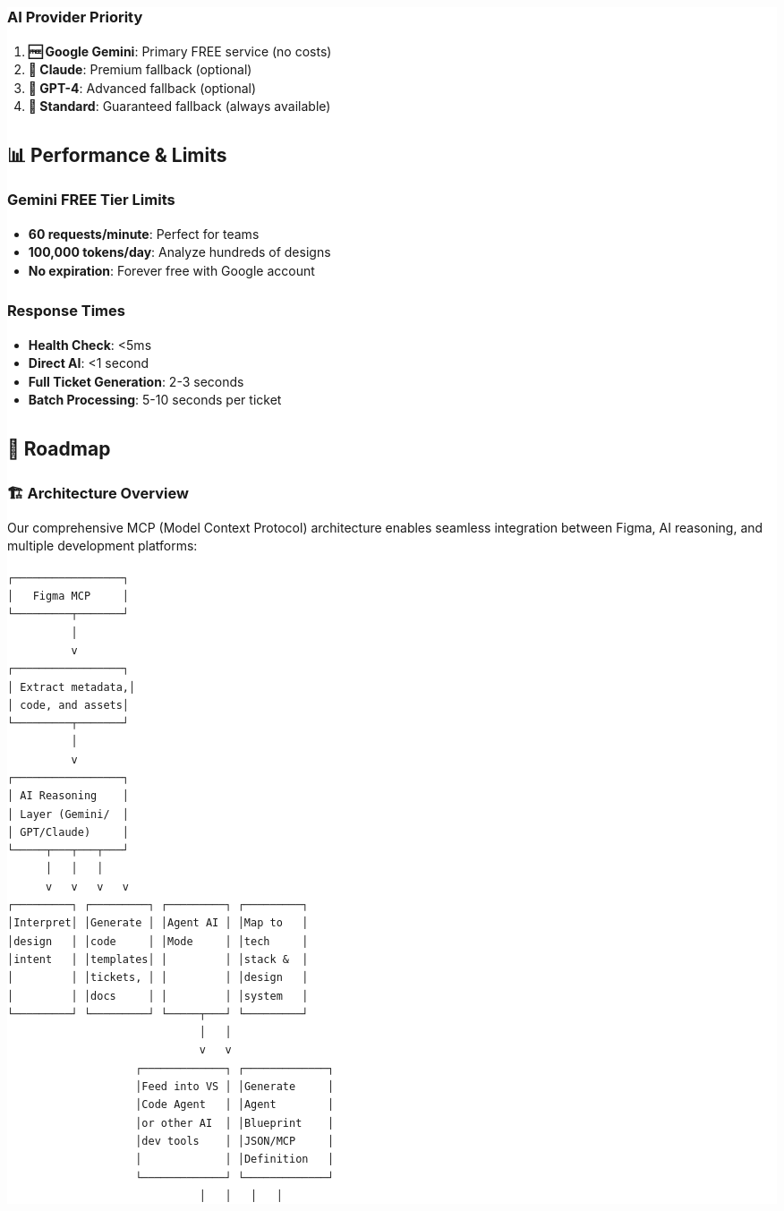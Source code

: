 ### AI Provider Priority
1. **🆓 Google Gemini**: Primary FREE service (no costs)
2. **🤖 Claude**: Premium fallback (optional)
3. **🧠 GPT-4**: Advanced fallback (optional)
4. **📄 Standard**: Guaranteed fallback (always available)

## 📊 Performance & Limits

### Gemini FREE Tier Limits
- **60 requests/minute**: Perfect for teams
- **100,000 tokens/day**: Analyze hundreds of designs
- **No expiration**: Forever free with Google account

### Response Times
- **Health Check**: <5ms
- **Direct AI**: <1 second
- **Full Ticket Generation**: 2-3 seconds
- **Batch Processing**: 5-10 seconds per ticket

## 🎯 Roadmap

### 🏗️ Architecture Overview

Our comprehensive MCP (Model Context Protocol) architecture enables seamless integration between Figma, AI reasoning, and multiple development platforms:

```
┌─────────────────┐
│   Figma MCP     │
└─────────┬───────┘
          │
          v
┌─────────────────┐
│ Extract metadata,│
│ code, and assets│
└─────────┬───────┘
          │
          v
┌─────────────────┐
│ AI Reasoning    │
│ Layer (Gemini/  │
│ GPT/Claude)     │
└─────┬───┬───┬───┘
      │   │   │
      v   v   v   v
┌─────────┐ ┌─────────┐ ┌─────────┐ ┌─────────┐
│Interpret│ │Generate │ │Agent AI │ │Map to   │
│design   │ │code     │ │Mode     │ │tech     │
│intent   │ │templates│ │         │ │stack &  │
│         │ │tickets, │ │         │ │design   │
│         │ │docs     │ │         │ │system   │
└─────────┘ └─────────┘ └─────┬───┘ └─────────┘
                              │   │
                              v   v
                    ┌─────────────┐ ┌─────────────┐
                    │Feed into VS │ │Generate     │
                    │Code Agent   │ │Agent        │
                    │or other AI  │ │Blueprint    │
                    │dev tools    │ │JSON/MCP     │
                    │             │ │Definition   │
                    └─────────────┘ └─────────────┘
                              │   │   │   │
```